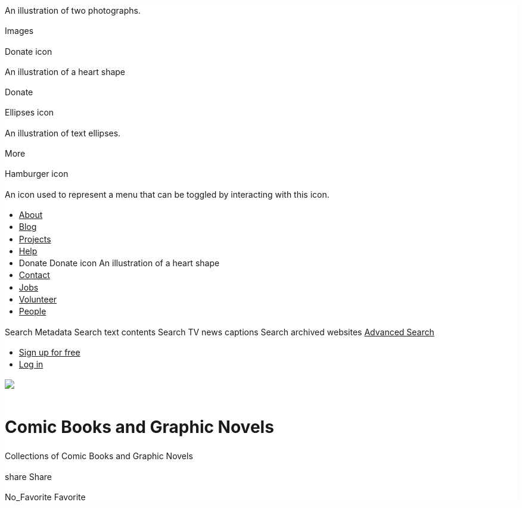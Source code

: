 An illustration of two photographs.

<span class="label style-scope media-button">Images</span>

Donate icon

An illustration of a heart shape

<span class="label style-scope media-button">Donate</span>

Ellipses icon

An illustration of text ellipses.

<span class="label style-scope media-button">More</span>

Hamburger icon

An icon used to represent a menu that can be toggled by interacting with this icon.

-   <a href="https://archive.org/about/" class="about style-scope desktop-subnav">About</a>
-   <a href="https://blog.archive.org/" class="blog style-scope desktop-subnav">Blog</a>
-   <a href="https://archive.org/projects/" class="projects style-scope desktop-subnav">Projects</a>
-   <a href="https://archive.org/about/faqs.php" class="help style-scope desktop-subnav">Help</a>
-   Donate
    Donate icon
    An illustration of a heart shape
-   <a href="https://archive.org/about/contact.php" class="contact style-scope desktop-subnav">Contact</a>
-   <a href="https://archive.org/about/jobs.php" class="jobs style-scope desktop-subnav">Jobs</a>
-   <a href="https://archive.org/about/volunteerpositions.php" class="volunteer style-scope desktop-subnav">Volunteer</a>
-   <a href="https://archive.org/about/bios.php" class="people style-scope desktop-subnav">People</a>

Search Metadata Search text contents Search TV news captions Search archived websites <a href="https://archive.org/advancedsearch.php" class="advanced-search style-scope search-menu">Advanced Search</a>

-   <a href="https://archive.org/account/signup" class="style-scope signed-out-dropdown">Sign up for free</a>
-   <a href="https://archive.org/account/login" class="style-scope signed-out-dropdown">Log in</a>

<img src="https://ia803203.us.archive.org/0/items/comics/icon.gif" id="file-dropper-img" class="img-responsive" />

Comic Books and Graphic Novels
==============================

Collections of Comic Books and Graphic Novels

<span class="iconochive-share" aria-hidden="true"></span><span class="sr-only">share</span> <span class="hidden-xs-span"> Share</span>

  

<span class="iconochive-No_Favorite" aria-hidden="true"></span><span class="sr-only">No\_Favorite</span> <span class="hidden-xs-span">Favorite</span>
